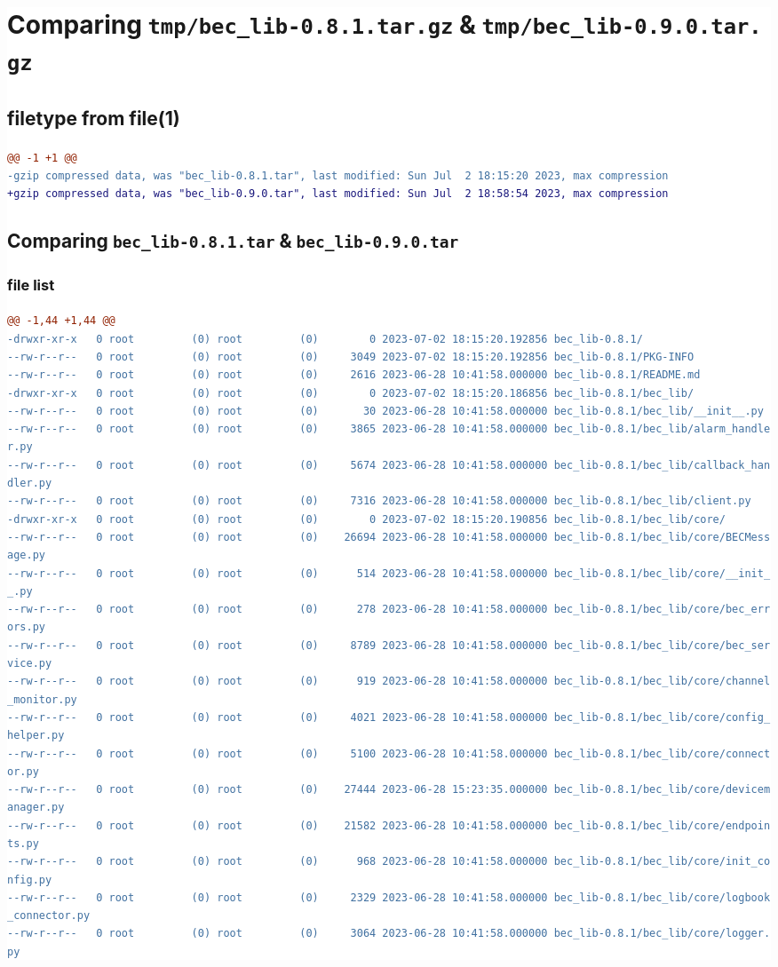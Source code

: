 # Comparing `tmp/bec_lib-0.8.1.tar.gz` & `tmp/bec_lib-0.9.0.tar.gz`

## filetype from file(1)

```diff
@@ -1 +1 @@
-gzip compressed data, was "bec_lib-0.8.1.tar", last modified: Sun Jul  2 18:15:20 2023, max compression
+gzip compressed data, was "bec_lib-0.9.0.tar", last modified: Sun Jul  2 18:58:54 2023, max compression
```

## Comparing `bec_lib-0.8.1.tar` & `bec_lib-0.9.0.tar`

### file list

```diff
@@ -1,44 +1,44 @@
-drwxr-xr-x   0 root         (0) root         (0)        0 2023-07-02 18:15:20.192856 bec_lib-0.8.1/
--rw-r--r--   0 root         (0) root         (0)     3049 2023-07-02 18:15:20.192856 bec_lib-0.8.1/PKG-INFO
--rw-r--r--   0 root         (0) root         (0)     2616 2023-06-28 10:41:58.000000 bec_lib-0.8.1/README.md
-drwxr-xr-x   0 root         (0) root         (0)        0 2023-07-02 18:15:20.186856 bec_lib-0.8.1/bec_lib/
--rw-r--r--   0 root         (0) root         (0)       30 2023-06-28 10:41:58.000000 bec_lib-0.8.1/bec_lib/__init__.py
--rw-r--r--   0 root         (0) root         (0)     3865 2023-06-28 10:41:58.000000 bec_lib-0.8.1/bec_lib/alarm_handler.py
--rw-r--r--   0 root         (0) root         (0)     5674 2023-06-28 10:41:58.000000 bec_lib-0.8.1/bec_lib/callback_handler.py
--rw-r--r--   0 root         (0) root         (0)     7316 2023-06-28 10:41:58.000000 bec_lib-0.8.1/bec_lib/client.py
-drwxr-xr-x   0 root         (0) root         (0)        0 2023-07-02 18:15:20.190856 bec_lib-0.8.1/bec_lib/core/
--rw-r--r--   0 root         (0) root         (0)    26694 2023-06-28 10:41:58.000000 bec_lib-0.8.1/bec_lib/core/BECMessage.py
--rw-r--r--   0 root         (0) root         (0)      514 2023-06-28 10:41:58.000000 bec_lib-0.8.1/bec_lib/core/__init__.py
--rw-r--r--   0 root         (0) root         (0)      278 2023-06-28 10:41:58.000000 bec_lib-0.8.1/bec_lib/core/bec_errors.py
--rw-r--r--   0 root         (0) root         (0)     8789 2023-06-28 10:41:58.000000 bec_lib-0.8.1/bec_lib/core/bec_service.py
--rw-r--r--   0 root         (0) root         (0)      919 2023-06-28 10:41:58.000000 bec_lib-0.8.1/bec_lib/core/channel_monitor.py
--rw-r--r--   0 root         (0) root         (0)     4021 2023-06-28 10:41:58.000000 bec_lib-0.8.1/bec_lib/core/config_helper.py
--rw-r--r--   0 root         (0) root         (0)     5100 2023-06-28 10:41:58.000000 bec_lib-0.8.1/bec_lib/core/connector.py
--rw-r--r--   0 root         (0) root         (0)    27444 2023-06-28 15:23:35.000000 bec_lib-0.8.1/bec_lib/core/devicemanager.py
--rw-r--r--   0 root         (0) root         (0)    21582 2023-06-28 10:41:58.000000 bec_lib-0.8.1/bec_lib/core/endpoints.py
--rw-r--r--   0 root         (0) root         (0)      968 2023-06-28 10:41:58.000000 bec_lib-0.8.1/bec_lib/core/init_config.py
--rw-r--r--   0 root         (0) root         (0)     2329 2023-06-28 10:41:58.000000 bec_lib-0.8.1/bec_lib/core/logbook_connector.py
--rw-r--r--   0 root         (0) root         (0)     3064 2023-06-28 10:41:58.000000 bec_lib-0.8.1/bec_lib/core/logger.py
```